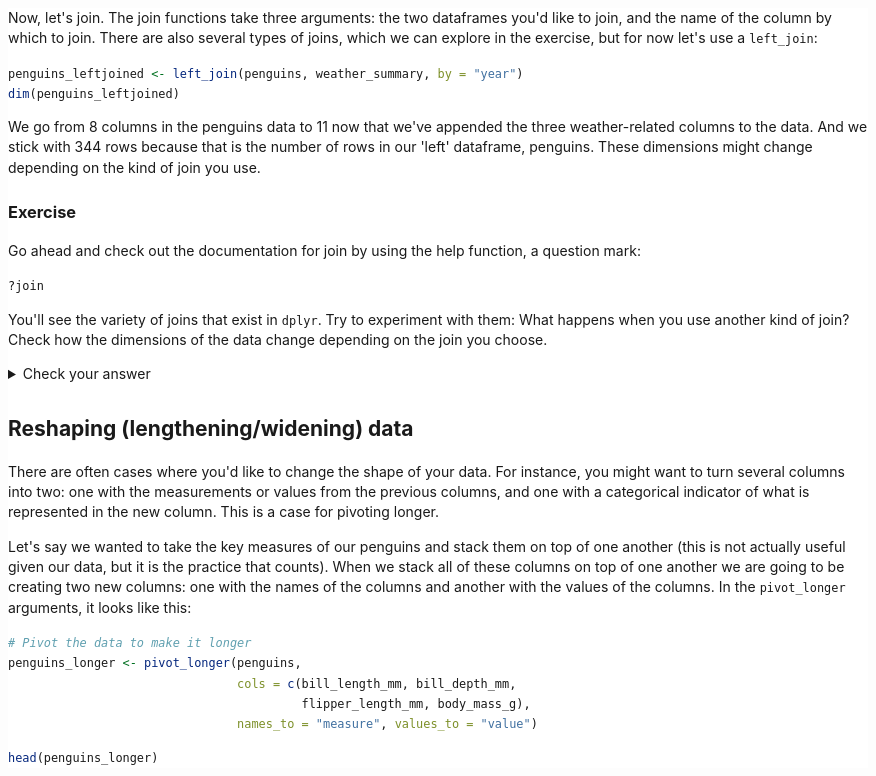 Now, let's join. The join functions take three arguments: the two dataframes
you'd like to join, and the name of the column by which to join. There are also
several types of joins, which we can explore in the exercise, but for now let's
use a `left_join`:

```r
penguins_leftjoined <- left_join(penguins, weather_summary, by = "year")
dim(penguins_leftjoined)
```

We go from 8 columns in the penguins data to 11 now that we've appended the
three weather-related columns to the data. And we stick with 344 rows because
that is the number of rows in our 'left' dataframe, penguins. These dimensions
might change depending on the kind of join you use.  


### Exercise

Go ahead and check out the documentation for join by using the help function, a
question mark:

```r
?join
```

You'll see the variety of joins that exist in `dplyr`. Try to experiment with
them: What happens when you use another kind of join? Check how the dimensions
of the data change depending on the join you choose.

<details><summary>Check your answer</summary></details>


## Reshaping (lengthening/widening) data

There are often cases where you'd like to change the shape of your data. For
instance, you might want to turn several columns into two: one with the
measurements or values from the previous columns, and one with a categorical
indicator of what is represented in the new column. This is a case for pivoting
longer.

Let's say we wanted to take the key measures of our penguins and stack them on
top of one another (this is not actually useful given our data, but it is the
practice that counts). When we stack all of these columns on top of one another
we are going to be creating two new columns: one with the names of the columns
and another with the values of the columns. In the `pivot_longer` arguments, it
looks like this:

```r
# Pivot the data to make it longer
penguins_longer <- pivot_longer(penguins, 
                                cols = c(bill_length_mm, bill_depth_mm,
                                         flipper_length_mm, body_mass_g), 
                                names_to = "measure", values_to = "value")
```

```r
head(penguins_longer)
```
